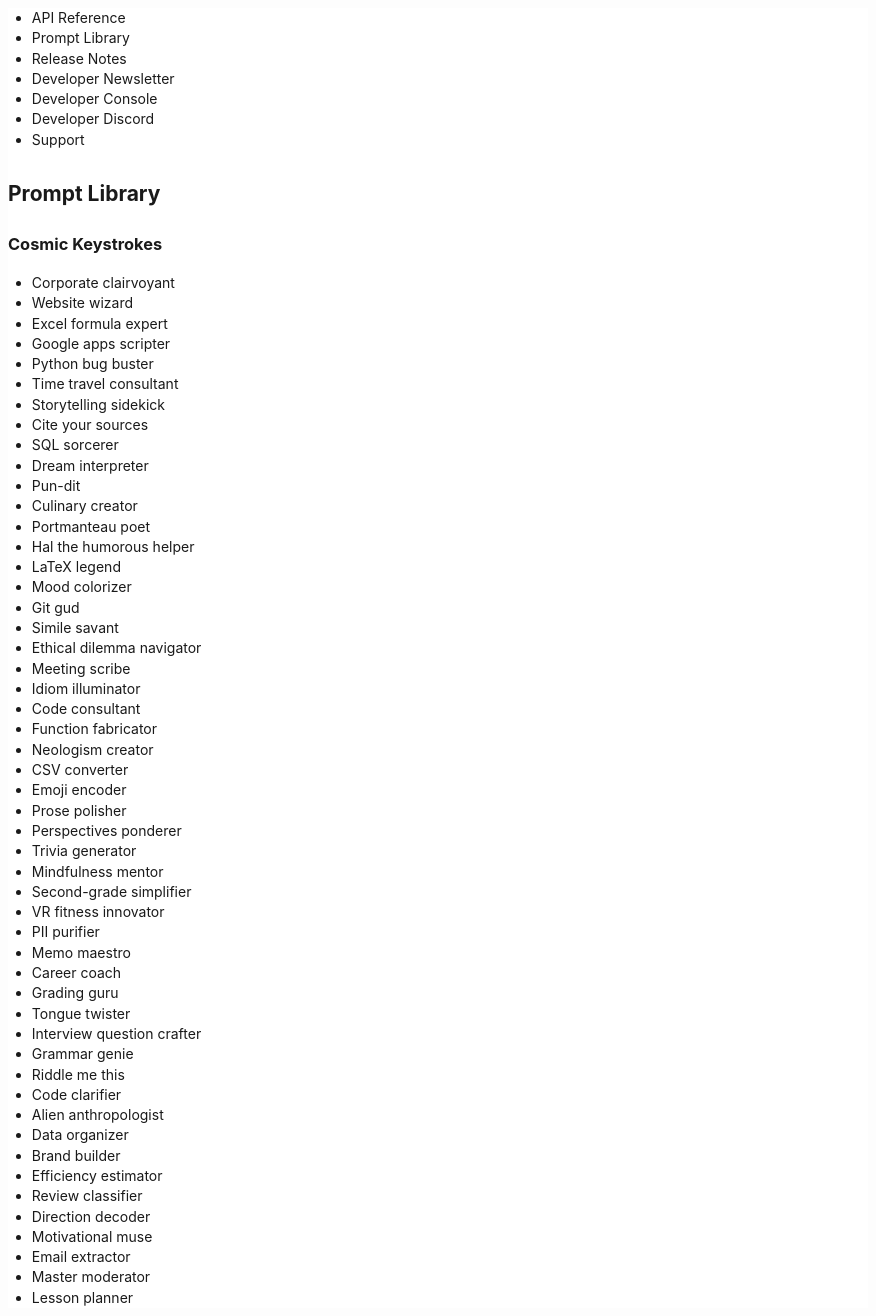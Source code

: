 - API Reference
- Prompt Library
- Release Notes
- Developer Newsletter
- Developer Console
- Developer Discord
- Support

## Prompt Library

### Cosmic Keystrokes

- Corporate clairvoyant
- Website wizard
- Excel formula expert
- Google apps scripter
- Python bug buster
- Time travel consultant
- Storytelling sidekick
- Cite your sources
- SQL sorcerer
- Dream interpreter
- Pun-dit
- Culinary creator
- Portmanteau poet
- Hal the humorous helper
- LaTeX legend
- Mood colorizer
- Git gud
- Simile savant
- Ethical dilemma navigator
- Meeting scribe
- Idiom illuminator
- Code consultant
- Function fabricator
- Neologism creator
- CSV converter
- Emoji encoder
- Prose polisher
- Perspectives ponderer
- Trivia generator
- Mindfulness mentor
- Second-grade simplifier
- VR fitness innovator
- PII purifier
- Memo maestro
- Career coach
- Grading guru
- Tongue twister
- Interview question crafter
- Grammar genie
- Riddle me this
- Code clarifier
- Alien anthropologist
- Data organizer
- Brand builder
- Efficiency estimator
- Review classifier
- Direction decoder
- Motivational muse
- Email extractor
- Master moderator
- Lesson planner